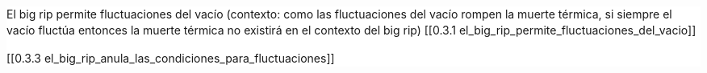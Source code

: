 El big rip permite fluctuaciones del vacío (contexto: como las fluctuaciones del vacío rompen la muerte térmica, si siempre el vacío fluctúa entonces la muerte térmica no existirá en el contexto del big rip)
[[0.3.1 el_big_rip_permite_fluctuaciones_del_vacio]]

[[0.3.3 el_big_rip_anula_las_condiciones_para_fluctuaciones]]
